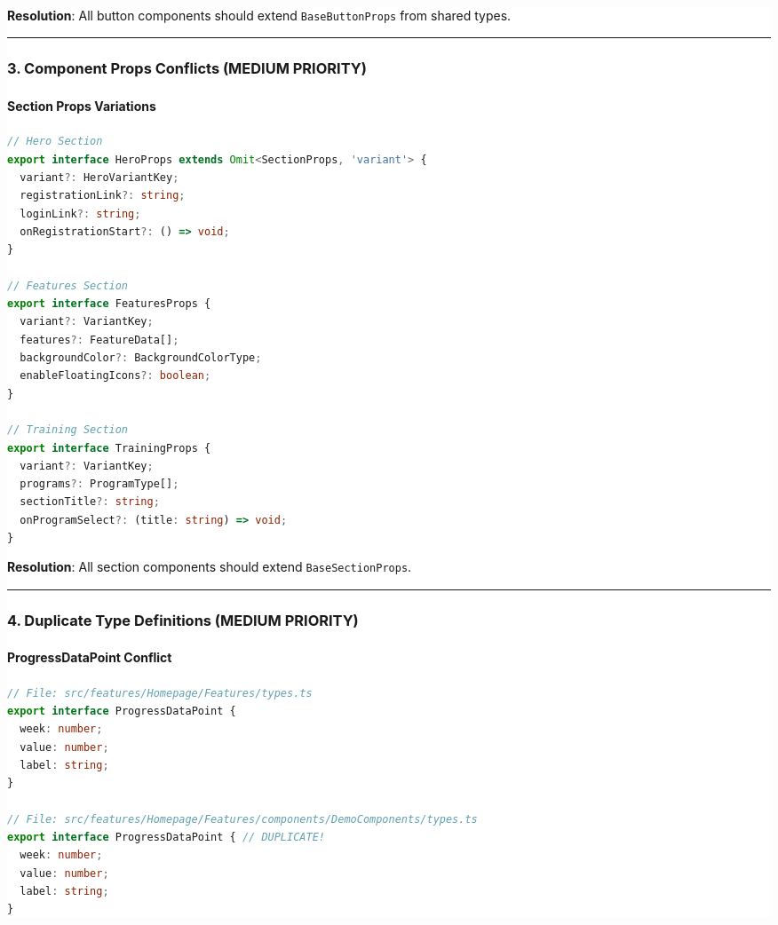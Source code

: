 **Resolution**: All button components should extend `BaseButtonProps` from shared types.

---

### 3. Component Props Conflicts (MEDIUM PRIORITY)

#### **Section Props Variations**
```typescript
// Hero Section
export interface HeroProps extends Omit<SectionProps, 'variant'> {
  variant?: HeroVariantKey;
  registrationLink?: string;
  loginLink?: string;
  onRegistrationStart?: () => void;
}

// Features Section  
export interface FeaturesProps {
  variant?: VariantKey;
  features?: FeatureData[];
  backgroundColor?: BackgroundColorType;
  enableFloatingIcons?: boolean;
}

// Training Section
export interface TrainingProps {
  variant?: VariantKey;
  programs?: ProgramType[];
  sectionTitle?: string;
  onProgramSelect?: (title: string) => void;
}
```

**Resolution**: All section components should extend `BaseSectionProps`.

---

### 4. Duplicate Type Definitions (MEDIUM PRIORITY)

#### **ProgressDataPoint Conflict**
```typescript
// File: src/features/Homepage/Features/types.ts
export interface ProgressDataPoint {
  week: number;
  value: number;
  label: string;
}

// File: src/features/Homepage/Features/components/DemoComponents/types.ts
export interface ProgressDataPoint { // DUPLICATE!
  week: number;
  value: number;
  label: string;
}
```
